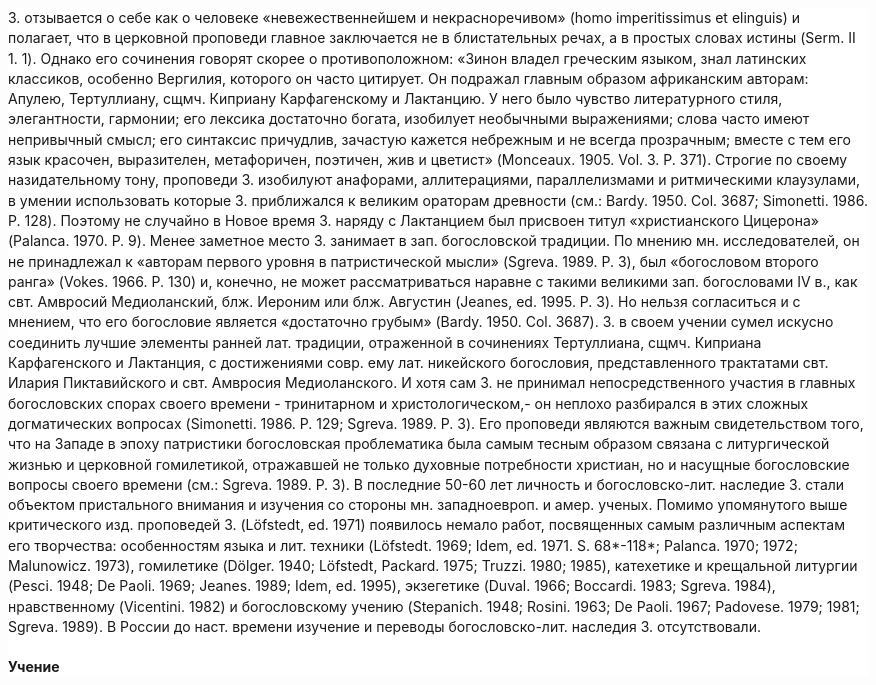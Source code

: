 З. отзывается о себе как о человеке «невежественнейшем и некрасноречивом» (homo imperitissimus et elinguis) и полагает, что в церковной проповеди главное заключается не в блистательных речах, а в простых словах истины (Serm. II 1. 1). Однако его сочинения говорят скорее о противоположном: «Зинон владел греческим языком, знал латинских классиков, особенно Вергилия, которого он часто цитирует. Он подражал главным образом африканским авторам: Апулею, Тертуллиану, сщмч. Киприану Карфагенскому и Лактанцию. У него было чувство литературного стиля, элегантности, гармонии; его лексика достаточно богата, изобилует необычными выражениями; слова часто имеют непривычный смысл; его синтаксис причудлив, зачастую кажется небрежным и не всегда прозрачным; вместе с тем его язык красочен, выразителен, метафоричен, поэтичен, жив и цветист» (Monceaux. 1905. Vol. 3. P. 371). Строгие по своему назидательному тону, проповеди З. изобилуют анафорами, аллитерациями, параллелизмами и ритмическими клаузулами, в умении использовать которые З. приближался к великим ораторам древности (см.: Bardy. 1950. Col. 3687; Simonetti. 1986. P. 128). Поэтому не случайно в Новое время З. наряду с Лактанцием был присвоен титул «христианского Цицерона» (Palanca. 1970. P. 9). Менее заметное место З. занимает в зап. богословской традиции. По мнению мн. исследователей, он не принадлежал к «авторам первого уровня в патристической мысли» (Sgreva. 1989. P. 3), был «богословом второго ранга» (Vokes. 1966. P. 130) и, конечно, не может рассматриваться наравне с такими великими зап. богословами IV в., как свт. Амвросий Медиоланский, блж. Иероним или блж. Августин (Jeanes, ed. 1995. P. 3). Но нельзя согласиться и с мнением, что его богословие является «достаточно грубым» (Bardy. 1950. Col. 3687). З. в своем учении сумел искусно соединить лучшие элементы ранней лат. традиции, отраженной в сочинениях Тертуллиана, сщмч. Киприана Карфагенского и Лактанция, с достижениями совр. ему лат. никейского богословия, представленного трактатами свт. Илария Пиктавийского и свт. Амвросия Медиоланского. И хотя сам З. не принимал непосредственного участия в главных богословских спорах своего времени - тринитарном и христологическом,- он неплохо разбирался в этих сложных догматических вопросах (Simonetti. 1986. P. 129; Sgreva. 1989. P. 3). Его проповеди являются важным свидетельством того, что на Западе в эпоху патристики богословская проблематика была самым тесным образом связана с литургической жизнью и церковной гомилетикой, отражавшей не только духовные потребности христиан, но и насущные богословские вопросы своего времени (см.: Sgreva. 1989. P. 3). В последние 50-60 лет личность и богословско-лит. наследие З. стали объектом пристального внимания и изучения со стороны мн. западноевроп. и амер. ученых. Помимо упомянутого выше критического изд. проповедей З. (Löfstedt, ed. 1971) появилось немало работ, посвященных самым различным аспектам его творчества: особенностям языка и лит. техники (Löfstedt. 1969; Idem, ed. 1971. S. 68\*-118\*; Palanca. 1970; 1972; Malunowicz. 1973), гомилетике (Dölger. 1940; Löfstedt, Packard. 1975; Truzzi. 1980; 1985), катехетике и крещальной литургии (Pesci. 1948; De Paoli. 1969; Jeanes. 1989; Idem, ed. 1995), экзегетике (Duval. 1966; Boccardi. 1983; Sgreva. 1984), нравственному (Vicentini. 1982) и богословскому учению (Stepanich. 1948; Rosini. 1963; De Paoli. 1967; Padovese. 1979; 1981; Sgreva. 1989). В России до наст. времени изучение и переводы богословско-лит. наследия З. отсутствовали.

#### Учение
